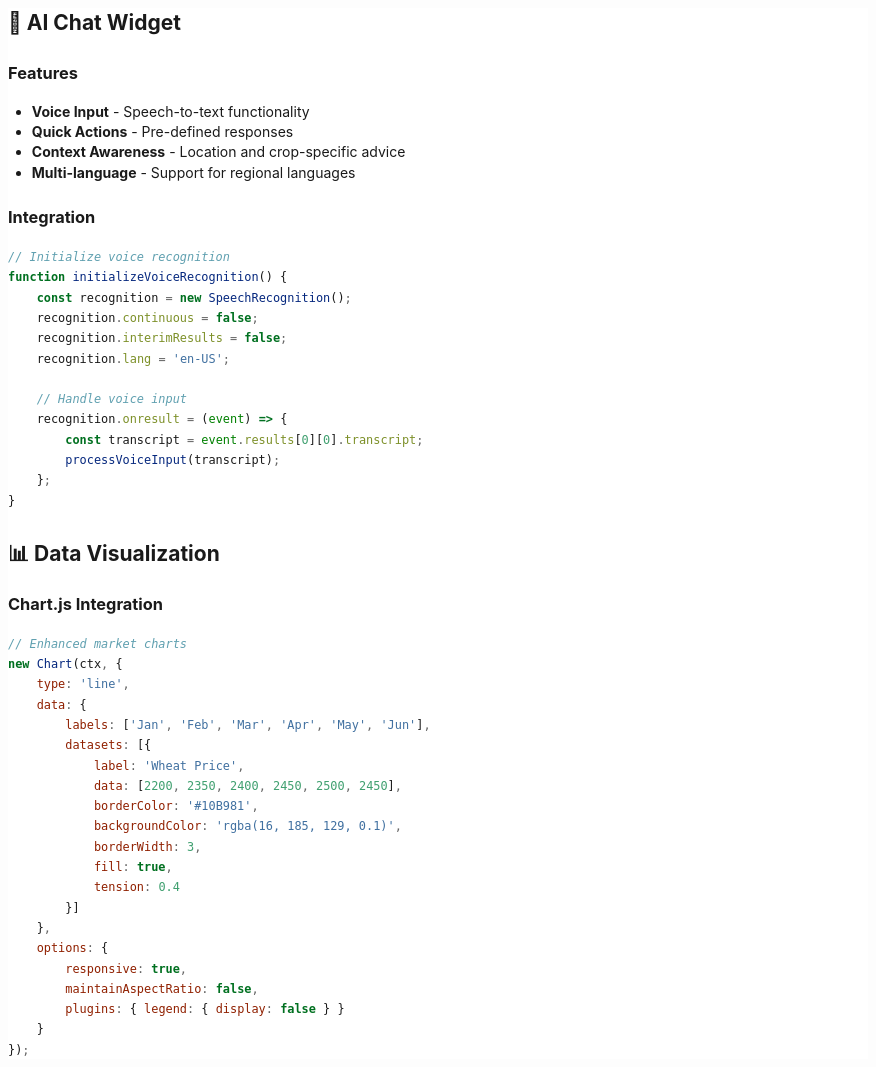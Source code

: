 ## 🤖 **AI Chat Widget**

### **Features**
- **Voice Input** - Speech-to-text functionality
- **Quick Actions** - Pre-defined responses
- **Context Awareness** - Location and crop-specific advice
- **Multi-language** - Support for regional languages

### **Integration**
```javascript
// Initialize voice recognition
function initializeVoiceRecognition() {
    const recognition = new SpeechRecognition();
    recognition.continuous = false;
    recognition.interimResults = false;
    recognition.lang = 'en-US';
    
    // Handle voice input
    recognition.onresult = (event) => {
        const transcript = event.results[0][0].transcript;
        processVoiceInput(transcript);
    };
}
```

## 📊 **Data Visualization**

### **Chart.js Integration**
```javascript
// Enhanced market charts
new Chart(ctx, {
    type: 'line',
    data: {
        labels: ['Jan', 'Feb', 'Mar', 'Apr', 'May', 'Jun'],
        datasets: [{
            label: 'Wheat Price',
            data: [2200, 2350, 2400, 2450, 2500, 2450],
            borderColor: '#10B981',
            backgroundColor: 'rgba(16, 185, 129, 0.1)',
            borderWidth: 3,
            fill: true,
            tension: 0.4
        }]
    },
    options: {
        responsive: true,
        maintainAspectRatio: false,
        plugins: { legend: { display: false } }
    }
});
```
